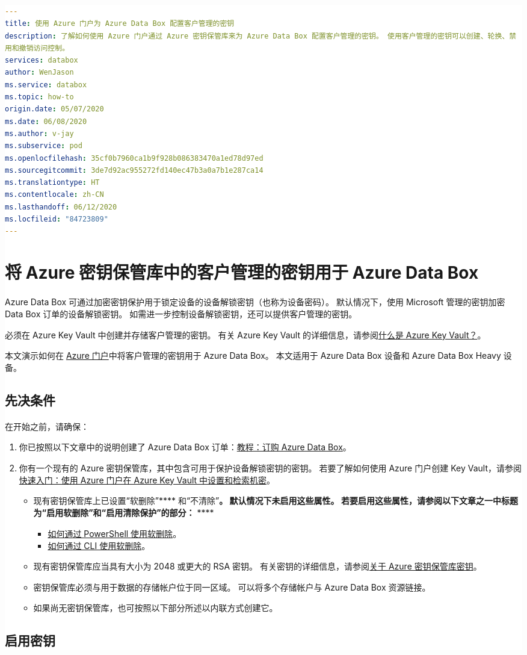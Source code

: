 ```yaml
---
title: 使用 Azure 门户为 Azure Data Box 配置客户管理的密钥
description: 了解如何使用 Azure 门户通过 Azure 密钥保管库来为 Azure Data Box 配置客户管理的密钥。 使用客户管理的密钥可以创建、轮换、禁用和撤销访问控制。
services: databox
author: WenJason
ms.service: databox
ms.topic: how-to
origin.date: 05/07/2020
ms.date: 06/08/2020
ms.author: v-jay
ms.subservice: pod
ms.openlocfilehash: 35cf0b7960ca1b9f928b086383470a1ed78d97ed
ms.sourcegitcommit: 3de7d92ac955272fd140ec47b3a0a7b1e287ca14
ms.translationtype: HT
ms.contentlocale: zh-CN
ms.lasthandoff: 06/12/2020
ms.locfileid: "84723809"
---
```

# <a name="use-customer-managed-keys-in-azure-key-vault-for-azure-data-box"></a>将 Azure 密钥保管库中的客户管理的密钥用于 Azure Data Box

Azure Data Box 可通过加密密钥保护用于锁定设备的设备解锁密钥（也称为设备密码）。 默认情况下，使用 Microsoft 管理的密钥加密 Data Box 订单的设备解锁密钥。 如需进一步控制设备解锁密钥，还可以提供客户管理的密钥。 

必须在 Azure Key Vault 中创建并存储客户管理的密钥。 有关 Azure Key Vault 的详细信息，请参阅[什么是 Azure Key Vault？](../key-vault/general/overview.md)。

本文演示如何在 [Azure 门户](https://portal.azure.cn/)中将客户管理的密钥用于 Azure Data Box。 本文适用于 Azure Data Box 设备和 Azure Data Box Heavy 设备。

## <a name="prerequisites"></a>先决条件

在开始之前，请确保：

1. 你已按照以下文章中的说明创建了 Azure Data Box 订单：[教程：订购 Azure Data Box](data-box-deploy-ordered.md)。

2. 你有一个现有的 Azure 密钥保管库，其中包含可用于保护设备解锁密钥的密钥。 若要了解如何使用 Azure 门户创建 Key Vault，请参阅[快速入门：使用 Azure 门户在 Azure Key Vault 中设置和检索机密](../key-vault/secrets/quick-create-portal.md)。

    - 现有密钥保管库上已设置“软删除”**** 和“不清除”****。 默认情况下未启用这些属性。 若要启用这些属性，请参阅以下文章之一中标题为“启用软删除”和“启用清除保护”的部分：**** ****

        - [如何通过 PowerShell 使用软删除](../key-vault/general/soft-delete-powershell.md)。
        - [如何通过 CLI 使用软删除](../key-vault/general/soft-delete-cli.md)。
    - 现有密钥保管库应当具有大小为 2048 或更大的 RSA 密钥。 有关密钥的详细信息，请参阅[关于 Azure 密钥保管库密钥](../key-vault/keys/about-keys.md)。
    - 密钥保管库必须与用于数据的存储帐户位于同一区域。 可以将多个存储帐户与 Azure Data Box 资源链接。
    - 如果尚无密钥保管库，也可按照以下部分所述以内联方式创建它。

## <a name="enable-keys"></a>启用密钥

